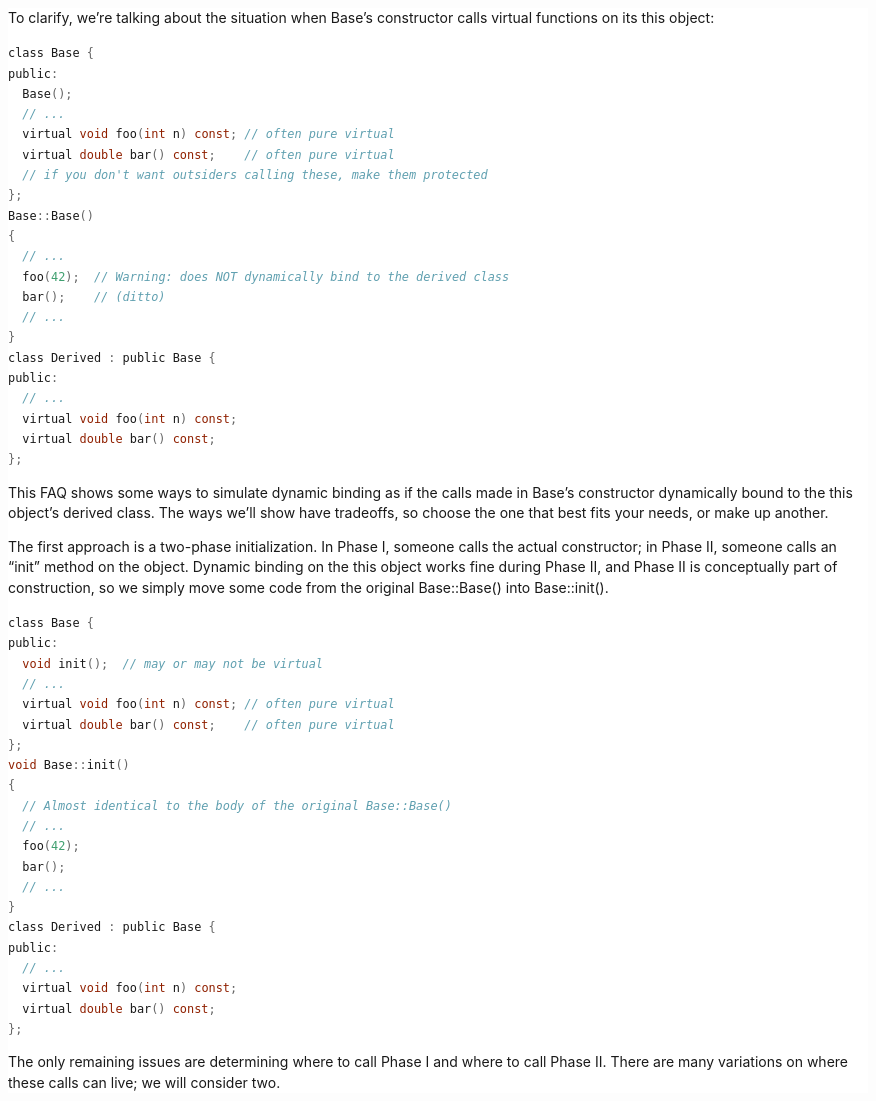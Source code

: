 To clarify, we’re talking about the situation when Base’s constructor calls virtual functions on its this object:
```C
class Base {
public:
  Base();
  // ...
  virtual void foo(int n) const; // often pure virtual
  virtual double bar() const;    // often pure virtual
  // if you don't want outsiders calling these, make them protected
};
Base::Base()
{
  // ...
  foo(42);  // Warning: does NOT dynamically bind to the derived class
  bar();    // (ditto)
  // ...
}
class Derived : public Base {
public:
  // ...
  virtual void foo(int n) const;
  virtual double bar() const;
};
```
This FAQ shows some ways to simulate dynamic binding as if the calls made in Base’s constructor dynamically bound to the this object’s derived class. The ways we’ll show have tradeoffs, so choose the one that best fits your needs, or make up another.

The first approach is a two-phase initialization. In Phase I, someone calls the actual constructor; in Phase II, someone calls an “init” method on the object. Dynamic binding on the this object works fine during Phase II, and Phase II is conceptually part of construction, so we simply move some code from the original Base::Base() into Base::init().
```C
class Base {
public:
  void init();  // may or may not be virtual
  // ...
  virtual void foo(int n) const; // often pure virtual
  virtual double bar() const;    // often pure virtual
};
void Base::init()
{
  // Almost identical to the body of the original Base::Base()
  // ...
  foo(42);
  bar();
  // ...
}
class Derived : public Base {
public:
  // ...
  virtual void foo(int n) const;
  virtual double bar() const;
};
```
The only remaining issues are determining where to call Phase I and where to call Phase II. There are many variations on where these calls can live; we will consider two.
